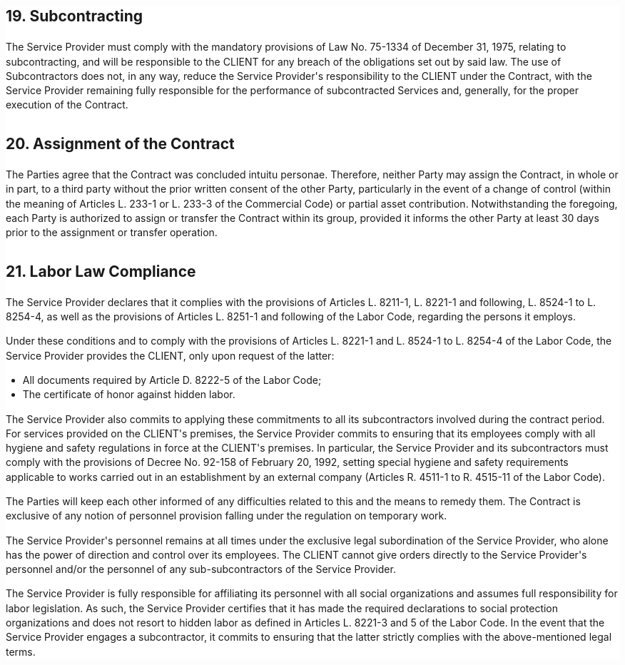 ## 19. Subcontracting

The Service Provider must comply with the mandatory provisions of Law No. 75-1334 of December 31, 1975, relating to subcontracting, and will be responsible to the CLIENT for any breach of the obligations set out by said law. The use of Subcontractors does not, in any way, reduce the Service Provider's responsibility to the CLIENT under the Contract, with the Service Provider remaining fully responsible for the performance of subcontracted Services and, generally, for the proper execution of the Contract.

## 20. Assignment of the Contract

The Parties agree that the Contract was concluded intuitu personae. Therefore, neither Party may assign the Contract, in whole or in part, to a third party without the prior written consent of the other Party, particularly in the event of a change of control (within the meaning of Articles L. 233-1 or L. 233-3 of the Commercial Code) or partial asset contribution. Notwithstanding the foregoing, each Party is authorized to assign or transfer the Contract within its group, provided it informs the other Party at least 30 days prior to the assignment or transfer operation.

## 21. Labor Law Compliance

The Service Provider declares that it complies with the provisions of Articles L. 8211-1, L. 8221-1 and following, L. 8524-1 to L. 8254-4, as well as the provisions of Articles L. 8251-1 and following of the Labor Code, regarding the persons it employs.

Under these conditions and to comply with the provisions of Articles L. 8221-1 and L. 8524-1 to L. 8254-4 of the Labor Code, the Service Provider provides the CLIENT, only upon request of the latter:

- All documents required by Article D. 8222-5 of the Labor Code;
- The certificate of honor against hidden labor.

The Service Provider also commits to applying these commitments to all its subcontractors involved during the contract period. For services provided on the CLIENT's premises, the Service Provider commits to ensuring that its employees comply with all hygiene and safety regulations in force at the CLIENT's premises. In particular, the Service Provider and its subcontractors must comply with the provisions of Decree No. 92-158 of February 20, 1992, setting special hygiene and safety requirements applicable to works carried out in an establishment by an external company (Articles R. 4511-1 to R. 4515-11 of the Labor Code).

The Parties will keep each other informed of any difficulties related to this and the means to remedy them. The Contract is exclusive of any notion of personnel provision falling under the regulation on temporary work.

The Service Provider's personnel remains at all times under the exclusive legal subordination of the Service Provider, who alone has the power of direction and control over its employees. The CLIENT cannot give orders directly to the Service Provider's personnel and/or the personnel of any sub-subcontractors of the Service Provider.

The Service Provider is fully responsible for affiliating its personnel with all social organizations and assumes full responsibility for labor legislation. As such, the Service Provider certifies that it has made the required declarations to social protection organizations and does not resort to hidden labor as defined in Articles L. 8221-3 and 5 of the Labor Code. In the event that the Service Provider engages a subcontractor, it commits to ensuring that the latter strictly complies with the above-mentioned legal terms.
